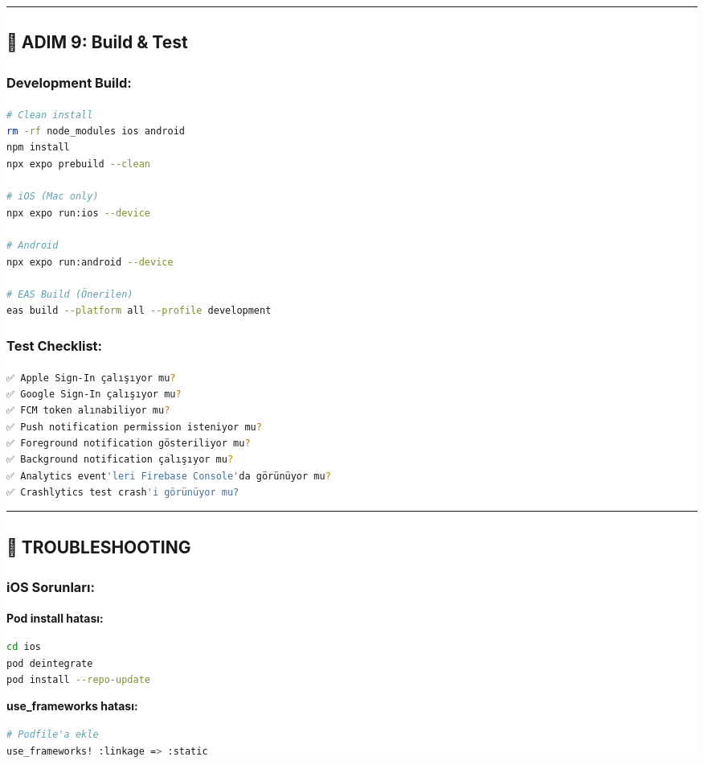 ```json
```

---

## 🚀 ADIM 9: Build & Test

### Development Build:
```bash
# Clean install
rm -rf node_modules ios android
npm install
npx expo prebuild --clean

# iOS (Mac only)
npx expo run:ios --device

# Android
npx expo run:android --device

# EAS Build (Önerilen)
eas build --platform all --profile development
```

### Test Checklist:
```bash
✅ Apple Sign-In çalışıyor mu?
✅ Google Sign-In çalışıyor mu?
✅ FCM token alınabiliyor mu?
✅ Push notification permission isteniyor mu?
✅ Foreground notification gösteriliyor mu?
✅ Background notification çalışıyor mu?
✅ Analytics event'leri Firebase Console'da görünüyor mu?
✅ Crashlytics test crash'i görünüyor mu?
```

---

## 🐛 TROUBLESHOOTING

### iOS Sorunları:

**Pod install hatası:**
```bash
cd ios
pod deintegrate
pod install --repo-update
```

**use_frameworks hatası:**
```bash
# Podfile'a ekle
use_frameworks! :linkage => :static
```
